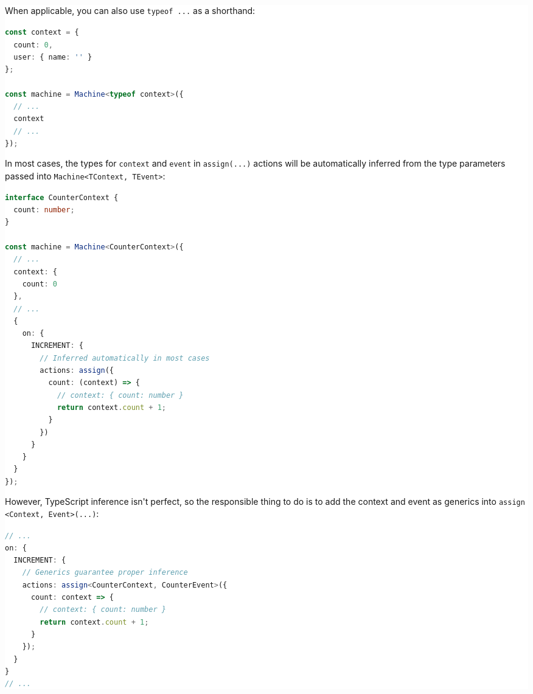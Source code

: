 
When applicable, you can also use `typeof ...` as a shorthand:

```ts
const context = {
  count: 0,
  user: { name: '' }
};

const machine = Machine<typeof context>({
  // ...
  context
  // ...
});
```

In most cases, the types for `context` and `event` in `assign(...)` actions will be automatically inferred from the type parameters passed into `Machine<TContext, TEvent>`:

```ts
interface CounterContext {
  count: number;
}

const machine = Machine<CounterContext>({
  // ...
  context: {
    count: 0
  },
  // ...
  {
    on: {
      INCREMENT: {
        // Inferred automatically in most cases
        actions: assign({
          count: (context) => {
            // context: { count: number }
            return context.count + 1;
          }
        })
      }
    }
  }
});
```

However, TypeScript inference isn't perfect, so the responsible thing to do is to add the context and event as generics into `assign<Context, Event>(...)`:

```ts {3}
// ...
on: {
  INCREMENT: {
    // Generics guarantee proper inference
    actions: assign<CounterContext, CounterEvent>({
      count: context => {
        // context: { count: number }
        return context.count + 1;
      }
    });
  }
}
// ...
```
